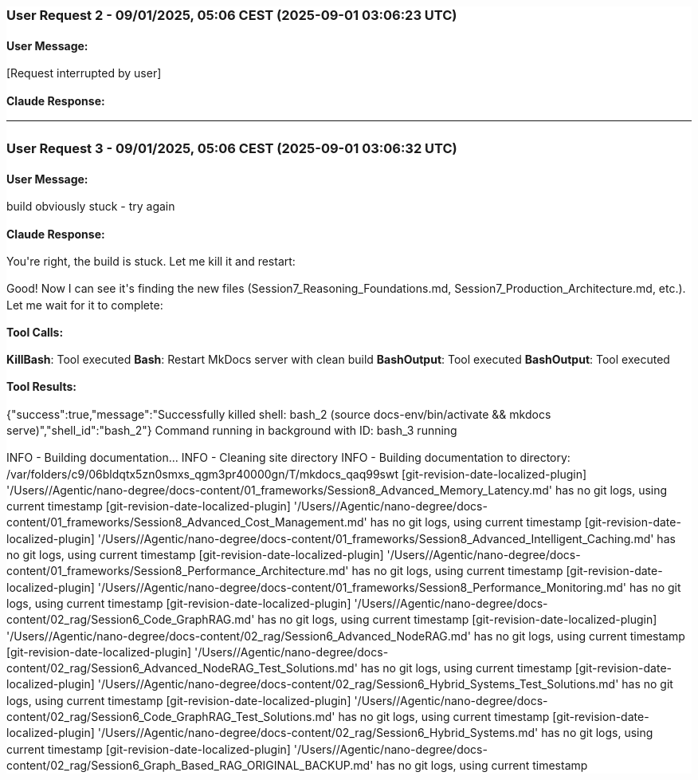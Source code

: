 ### User Request 2 - 09/01/2025, 05:06 CEST (2025-09-01 03:06:23 UTC)

**User Message:**

[Request interrupted by user]

**Claude Response:**



---

### User Request 3 - 09/01/2025, 05:06 CEST (2025-09-01 03:06:32 UTC)

**User Message:**

build obviously stuck - try again

**Claude Response:**

You're right, the build is stuck. Let me kill it and restart:

Good! Now I can see it's finding the new files (Session7_Reasoning_Foundations.md, Session7_Production_Architecture.md, etc.). Let me wait for it to complete:

**Tool Calls:**

**KillBash**: Tool executed
**Bash**: Restart MkDocs server with clean build
**BashOutput**: Tool executed
**BashOutput**: Tool executed

**Tool Results:**

{"success":true,"message":"Successfully killed shell: bash_2 (source docs-env/bin/activate && mkdocs serve)","shell_id":"bash_2"}
Command running in background with ID: bash_3
<status>running</status>

<stderr>
INFO    -  Building documentation...
INFO    -  Cleaning site directory
INFO    -  Building documentation to directory: /var/folders/c9/06bldqtx5zn0smxs_qgm3pr40000gn/T/mkdocs_qaq99swt
[git-revision-date-localized-plugin] '/Users/<USER_ID_REDACTED>/Agentic/nano-degree/docs-content/01_frameworks/Session8_Advanced_Memory_Latency.md' has no git logs, using current timestamp
[git-revision-date-localized-plugin] '/Users/<USER_ID_REDACTED>/Agentic/nano-degree/docs-content/01_frameworks/Session8_Advanced_Cost_Management.md' has no git logs, using current timestamp
[git-revision-date-localized-plugin] '/Users/<USER_ID_REDACTED>/Agentic/nano-degree/docs-content/01_frameworks/Session8_Advanced_Intelligent_Caching.md' has no git logs, using current timestamp
[git-revision-date-localized-plugin] '/Users/<USER_ID_REDACTED>/Agentic/nano-degree/docs-content/01_frameworks/Session8_Performance_Architecture.md' has no git logs, using current timestamp
[git-revision-date-localized-plugin] '/Users/<USER_ID_REDACTED>/Agentic/nano-degree/docs-content/01_frameworks/Session8_Performance_Monitoring.md' has no git logs, using current timestamp
[git-revision-date-localized-plugin] '/Users/<USER_ID_REDACTED>/Agentic/nano-degree/docs-content/02_rag/Session6_Code_GraphRAG.md' has no git logs, using current timestamp
[git-revision-date-localized-plugin] '/Users/<USER_ID_REDACTED>/Agentic/nano-degree/docs-content/02_rag/Session6_Advanced_NodeRAG.md' has no git logs, using current timestamp
[git-revision-date-localized-plugin] '/Users/<USER_ID_REDACTED>/Agentic/nano-degree/docs-content/02_rag/Session6_Advanced_NodeRAG_Test_Solutions.md' has no git logs, using current timestamp
[git-revision-date-localized-plugin] '/Users/<USER_ID_REDACTED>/Agentic/nano-degree/docs-content/02_rag/Session6_Hybrid_Systems_Test_Solutions.md' has no git logs, using current timestamp
[git-revision-date-localized-plugin] '/Users/<USER_ID_REDACTED>/Agentic/nano-degree/docs-content/02_rag/Session6_Code_GraphRAG_Test_Solutions.md' has no git logs, using current timestamp
[git-revision-date-localized-plugin] '/Users/<USER_ID_REDACTED>/Agentic/nano-degree/docs-content/02_rag/Session6_Hybrid_Systems.md' has no git logs, using current timestamp
[git-revision-date-localized-plugin] '/Users/<USER_ID_REDACTED>/Agentic/nano-degree/docs-content/02_rag/Session6_Graph_Based_RAG_ORIGINAL_BACKUP.md' has no git logs, using current timestamp